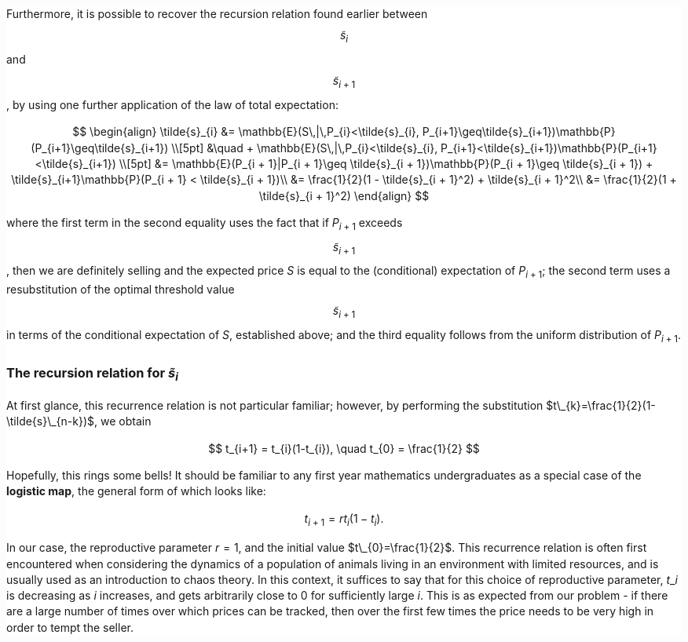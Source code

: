 Furthermore, it is possible to recover the recursion relation found earlier between $$\tilde{s}_{i}$$ and
 $$\tilde{s}_{i+1}$$, by using one further application of the law of total expectation:

$$
\begin{align}
\tilde{s}_{i} &= \mathbb{E}(S\,|\,P_{i}<\tilde{s}_{i}, P_{i+1}\geq\tilde{s}_{i+1})\mathbb{P}(P_{i+1}\geq\tilde{s}_{i+1}) \\[5pt]
&\quad + \mathbb{E}(S\,|\,P_{i}<\tilde{s}_{i}, P_{i+1}<\tilde{s}_{i+1})\mathbb{P}(P_{i+1}<\tilde{s}_{i+1}) \\[5pt]
&= \mathbb{E}(P_{i + 1}|P_{i + 1}\geq \tilde{s}_{i + 1})\mathbb{P}(P_{i + 1}\geq \tilde{s}_{i + 1}) + \tilde{s}_{i+1}\mathbb{P}(P_{i + 1} < \tilde{s}_{i + 1})\\
&= \frac{1}{2}(1 - \tilde{s}_{i + 1}^2) + \tilde{s}_{i + 1}^2\\
&= \frac{1}{2}(1 + \tilde{s}_{i + 1}^2)
\end{align}
$$

where the first term in the second equality uses the fact that if $P_{i+1}$ exceeds $$\tilde{s}_{i+1}$$, then we are definitely selling
and the expected price $S$ is equal to the (conditional) expectation of $P_{i+1}$; the second term uses a resubstitution of the
optimal threshold value $$\tilde{s}_{i+1}$$ in terms of the conditional expectation of $S$, established above; and the third equality
follows from the uniform distribution of $P_{i+1}$.




### The recursion relation for $\tilde{s}_{i}$

At first glance, this recurrence relation is not particular familiar; however, by performing 
the substitution $t\_{k}=\frac{1}{2}(1-\tilde{s}\_{n-k})$, we obtain

$$
t_{i+1} = t_{i}(1-t_{i}), \quad t_{0} = \frac{1}{2}
$$

Hopefully, this rings some bells! It should be familiar to any first year mathematics undergraduates as 
a special case of the __logistic map__, the general form of which looks like:
 
$$
t_{i+1} = r t_{i}(1-t_{i}).
$$
 
In our case, the reproductive parameter $r=1$, and the initial 
value $t\_{0}=\frac{1}{2}$. This recurrence relation is often first encountered when 
considering the dynamics of a population of animals living in an environment with limited 
resources, and is usually used as an introduction to chaos theory. In this context, it suffices 
to say that for this choice of reproductive parameter, $t\_{i}$ is decreasing as $i$ increases, 
and gets arbitrarily close to $0$ for sufficiently large $i$. This is as expected from our problem - 
if there are a large number of times over which prices can be tracked, then over the first few times the price 
needs to be very high in order to tempt the seller.
